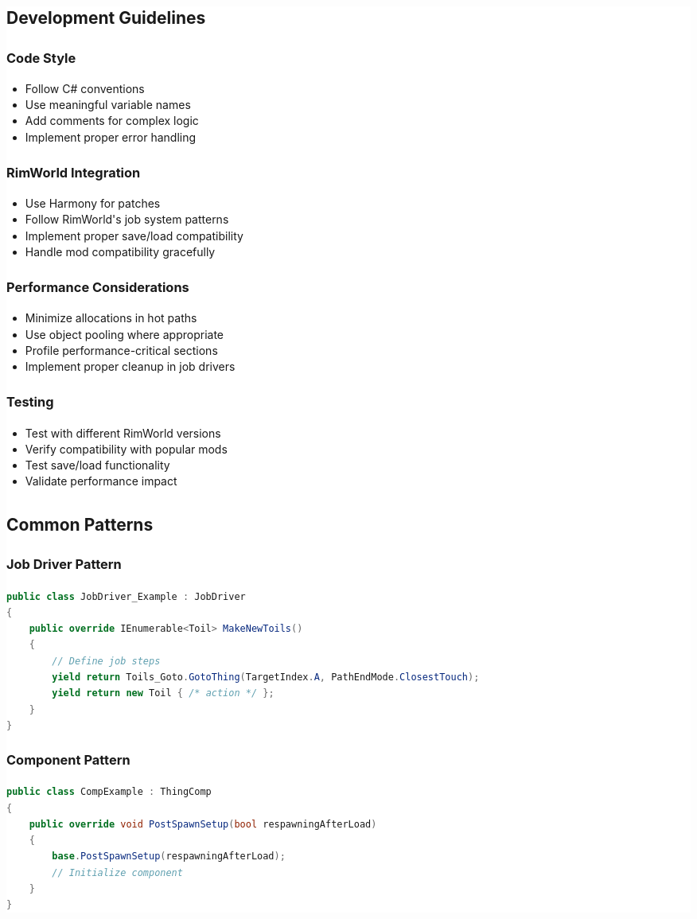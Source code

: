 ## Development Guidelines

### Code Style
- Follow C# conventions
- Use meaningful variable names
- Add comments for complex logic
- Implement proper error handling

### RimWorld Integration
- Use Harmony for patches
- Follow RimWorld's job system patterns
- Implement proper save/load compatibility
- Handle mod compatibility gracefully

### Performance Considerations
- Minimize allocations in hot paths
- Use object pooling where appropriate
- Profile performance-critical sections
- Implement proper cleanup in job drivers

### Testing
- Test with different RimWorld versions
- Verify compatibility with popular mods
- Test save/load functionality
- Validate performance impact

## Common Patterns

### Job Driver Pattern
```csharp
public class JobDriver_Example : JobDriver
{
    public override IEnumerable<Toil> MakeNewToils()
    {
        // Define job steps
        yield return Toils_Goto.GotoThing(TargetIndex.A, PathEndMode.ClosestTouch);
        yield return new Toil { /* action */ };
    }
}
```

### Component Pattern
```csharp
public class CompExample : ThingComp
{
    public override void PostSpawnSetup(bool respawningAfterLoad)
    {
        base.PostSpawnSetup(respawningAfterLoad);
        // Initialize component
    }
}
```
